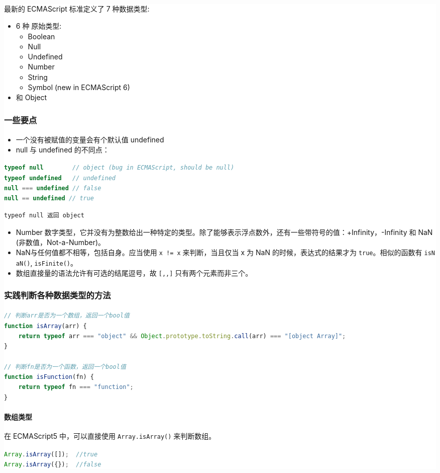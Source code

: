 最新的 ECMAScript 标准定义了 7 种数据类型:

* 6 种 原始类型:
    * Boolean
    * Null
    * Undefined
    * Number
    * String
    * Symbol (new in ECMAScript 6)
* 和 Object


### 一些要点

* 一个没有被赋值的变量会有个默认值 undefined
* null 与 undefined 的不同点：

```js
typeof null        // object (bug in ECMAScript, should be null)
typeof undefined   // undefined
null === undefined // false
null == undefined // true
```

```
typeof null 返回 object
```

* Number 数字类型，它并没有为整数给出一种特定的类型。除了能够表示浮点数外，还有一些带符号的值：+Infinity，-Infinity 和 NaN (非数值，Not-a-Number)。
* NaN与任何值都不相等，包括自身。应当使用 `x != x` 来判断，当且仅当 x 为 NaN 的时候，表达式的结果才为 `true`。相似的函数有 `isNaN()`, `isFinite()`。
* 数组直接量的语法允许有可选的结尾逗号，故 `[,,]` 只有两个元素而非三个。


### 实践判断各种数据类型的方法

```js
// 判断arr是否为一个数组，返回一个bool值
function isArray(arr) {
    return typeof arr === "object" && Object.prototype.toString.call(arr) === "[object Array]";
}

// 判断fn是否为一个函数，返回一个bool值
function isFunction(fn) {
    return typeof fn === "function";
}
```

#### 数组类型

在 ECMAScript5 中，可以直接使用 `Array.isArray()` 来判断数组。

```js
Array.isArray([]);  //true
Array.isArray({});  //false
```
